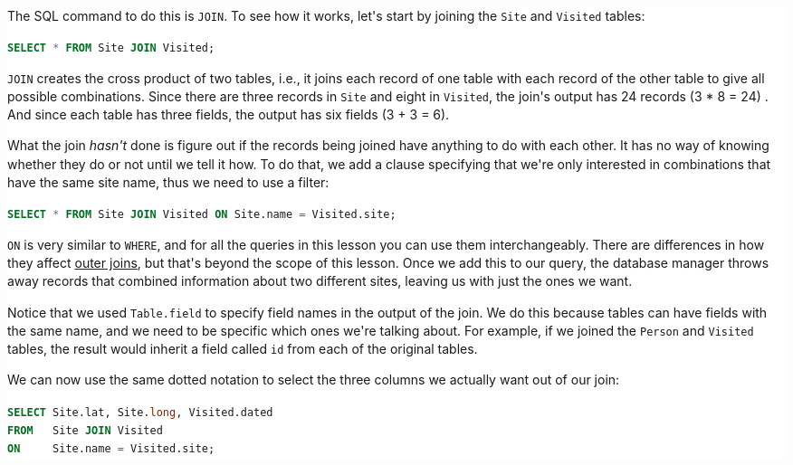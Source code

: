 The SQL command to do this is `JOIN`.
To see how it works,
let's start by joining the `Site` and `Visited` tables:

```sql
SELECT * FROM Site JOIN Visited;
```

`JOIN` creates
the cross product
of two tables,
i.e.,
it joins each record of one table with each record of the other table
to give all possible combinations.
Since there are three records in `Site`
and eight in `Visited`,
the join's output has 24 records (3 * 8 = 24) .
And since each table has three fields,
the output has six fields (3 + 3 = 6).

What the join *hasn't* done is
figure out if the records being joined have anything to do with each other.
It has no way of knowing whether they do or not until we tell it how.
To do that,
we add a clause specifying that
we're only interested in combinations that have the same site name,
thus we need to use a filter:

```sql
SELECT * FROM Site JOIN Visited ON Site.name = Visited.site;
```

`ON` is very similar to `WHERE`,
and for all the queries in this lesson you can use them interchangeably.
There are differences in how they affect [outer joins][outer],
but that's beyond the scope of this lesson.
Once we add this to our query,
the database manager throws away records
that combined information about two different sites,
leaving us with just the ones we want.

Notice that we used `Table.field` to specify field names
in the output of the join.
We do this because tables can have fields with the same name,
and we need to be specific which ones we're talking about.
For example,
if we joined the `Person` and `Visited` tables,
the result would inherit a field called `id`
from each of the original tables.

We can now use the same dotted notation
to select the three columns we actually want
out of our join:

```sql
SELECT Site.lat, Site.long, Visited.dated
FROM   Site JOIN Visited
ON     Site.name = Visited.site;
```


[outer]: https://en.wikipedia.org/wiki/Join_%28SQL%29#Outer_join
[rowid]: https://www.sqlite.org/lang_createtable.html#rowid
[joinref]: https://sql-joins.leopard.in.ua/
[create-table]: https://www.sqlite.org/lang_createtable.html
[drop-table]: https://www.sqlite.org/lang_droptable.html